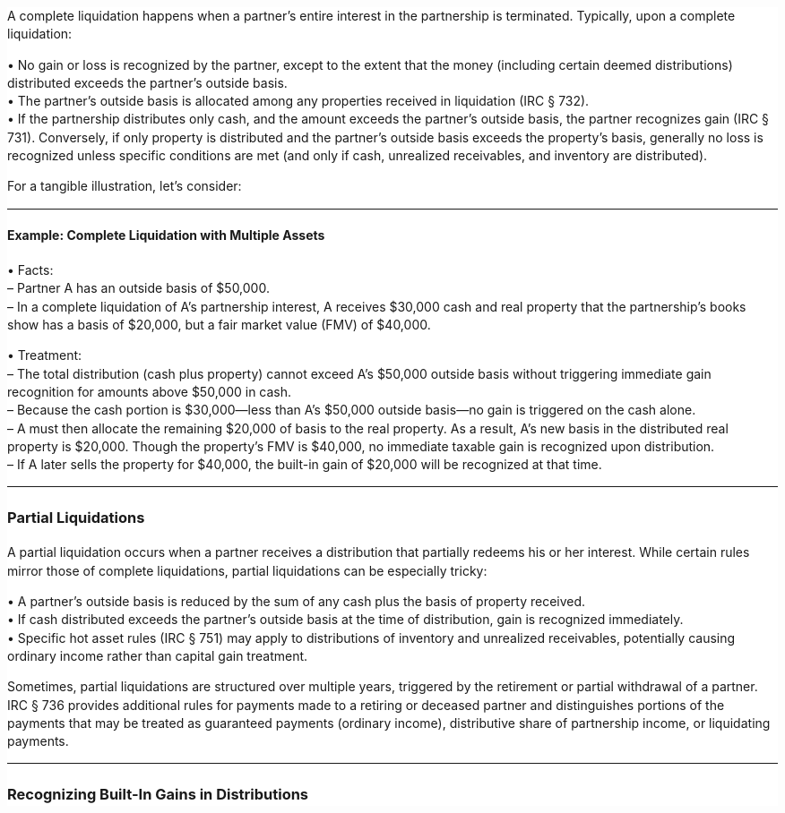 A complete liquidation happens when a partner’s entire interest in the partnership is terminated. Typically, upon a complete liquidation:

• No gain or loss is recognized by the partner, except to the extent that the money (including certain deemed distributions) distributed exceeds the partner’s outside basis.  
• The partner’s outside basis is allocated among any properties received in liquidation (IRC § 732).  
• If the partnership distributes only cash, and the amount exceeds the partner’s outside basis, the partner recognizes gain (IRC § 731). Conversely, if only property is distributed and the partner’s outside basis exceeds the property’s basis, generally no loss is recognized unless specific conditions are met (and only if cash, unrealized receivables, and inventory are distributed).

For a tangible illustration, let’s consider:

-------------------------------------------------------------------------
#### Example: Complete Liquidation with Multiple Assets

• Facts:  
  – Partner A has an outside basis of $50,000.  
  – In a complete liquidation of A’s partnership interest, A receives $30,000 cash and real property that the partnership’s books show has a basis of $20,000, but a fair market value (FMV) of $40,000.  

• Treatment:  
  – The total distribution (cash plus property) cannot exceed A’s $50,000 outside basis without triggering immediate gain recognition for amounts above $50,000 in cash.  
  – Because the cash portion is $30,000—less than A’s $50,000 outside basis—no gain is triggered on the cash alone.  
  – A must then allocate the remaining $20,000 of basis to the real property. As a result, A’s new basis in the distributed real property is $20,000. Though the property’s FMV is $40,000, no immediate taxable gain is recognized upon distribution.  
  – If A later sells the property for $40,000, the built-in gain of $20,000 will be recognized at that time.

-------------------------------------------------------------------------
### Partial Liquidations

A partial liquidation occurs when a partner receives a distribution that partially redeems his or her interest. While certain rules mirror those of complete liquidations, partial liquidations can be especially tricky:

• A partner’s outside basis is reduced by the sum of any cash plus the basis of property received.  
• If cash distributed exceeds the partner’s outside basis at the time of distribution, gain is recognized immediately.  
• Specific hot asset rules (IRC § 751) may apply to distributions of inventory and unrealized receivables, potentially causing ordinary income rather than capital gain treatment.  

Sometimes, partial liquidations are structured over multiple years, triggered by the retirement or partial withdrawal of a partner. IRC § 736 provides additional rules for payments made to a retiring or deceased partner and distinguishes portions of the payments that may be treated as guaranteed payments (ordinary income), distributive share of partnership income, or liquidating payments.

-------------------------------------------------------------------------
### Recognizing Built-In Gains in Distributions
